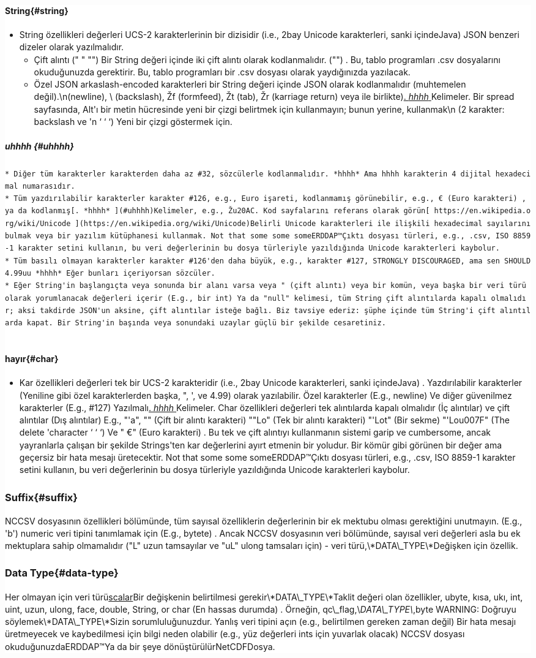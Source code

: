 #### String{#string} 
* String özellikleri değerleri UCS-2 karakterlerinin bir dizisidir (i.e., 2bay Unicode karakterleri, sanki içindeJava) JSON benzeri dizeler olarak yazılmalıdır.
    * Çift alıntı (" " "") Bir String değeri içinde iki çift alıntı olarak kodlanmalıdır. ("") . Bu, tablo programları .csv dosyalarını okuduğunuzda gerektirir. Bu, tablo programları bir .csv dosyası olarak yaydığınızda yazılacak.
    * Özel JSON arkaslash-encoded karakterleri bir String değeri içinde JSON olarak kodlanmalıdır (muhtemelen değil).\\n(newline), \\ (backslash), Žf (formfeed), Žt (tab), Žr (karriage return) veya ile birlikte)[. *hhhh* ](#uhhhh)Kelimeler. Bir spread sayfasında, Alt'ı bir metin hücresinde yeni bir çizgi belirtmek için kullanmayın; bunun yerine, kullanmak\\n  (2 karakter: backslash ve 'n ‘ ‘ ‘) Yeni bir çizgi göstermek için.
##### uhhhh {#uhhhh} 
    * Diğer tüm karakterler karakterden daha az #32, sözcülerle kodlanmalıdır. *hhhh* Ama hhhh karakterin 4 dijital hexadecimal numarasıdır.
    * Tüm yazdırılabilir karakterler karakter #126, e.g., Euro işareti, kodlanmamış görünebilir, e.g., € (Euro karakteri) , ya da kodlanmış[. *hhhh* ](#uhhhh)Kelimeler, e.g., Žu20AC. Kod sayfalarını referans olarak görün[ https://en.wikipedia.org/wiki/Unicode ](https://en.wikipedia.org/wiki/Unicode)Belirli Unicode karakterleri ile ilişkili hexadecimal sayılarını bulmak veya bir yazılım kütüphanesi kullanmak. Not that some some someERDDAP™Çıktı dosyası türleri, e.g., .csv, ISO 8859-1 karakter setini kullanın, bu veri değerlerinin bu dosya türleriyle yazıldığında Unicode karakterleri kaybolur.
    * Tüm basılı olmayan karakterler karakter #126'den daha büyük, e.g., karakter #127, STRONGLY DISCOURAGED, ama sen SHOULD 4.99uu *hhhh* Eğer bunları içeriyorsan sözcüler.
    * Eğer String'in başlangıçta veya sonunda bir alanı varsa veya " (çift alıntı) veya bir komün, veya başka bir veri türü olarak yorumlanacak değerleri içerir (E.g., bir int) Ya da "null" kelimesi, tüm String çift alıntılarda kapalı olmalıdır; aksi takdirde JSON'un aksine, çift alıntılar isteğe bağlı. Biz tavsiye ederiz: şüphe içinde tüm String'i çift alıntılarda kapat. Bir String'in başında veya sonundaki uzaylar güçlü bir şekilde cesaretiniz.
         
#### hayır{#char} 
* Kar özellikleri değerleri tek bir UCS-2 karakteridir (i.e., 2bay Unicode karakterleri, sanki içindeJava) . Yazdırılabilir karakterler (Yeniline gibi özel karakterlerden başka, ", ', ve 4.99) olarak yazılabilir. Özel karakterler (E.g., newline) Ve diğer güvenilmez karakterler (E.g., #127) Yazılmalı[. *hhhh* ](#uhhhh)Kelimeler. Char özellikleri değerleri tek alıntılarda kapalı olmalıdır (İç alıntılar) ve çift alıntılar (Dış alıntılar) E.g., "'a", "" (Çift bir alıntı karakteri) ""Lo" (Tek bir alıntı karakteri) "'Lot" (Bir sekme) "'Lou007F" (The delete 'character ‘ ‘ ‘) Ve " €" (Euro karakteri) . Bu tek ve çift alıntıyı kullanmanın sistemi garip ve cumbersome, ancak yayranlarla çalışan bir şekilde Strings'ten kar değerlerini ayırt etmenin bir yoludur. Bir kömür gibi görünen bir değer ama geçersiz bir hata mesajı üretecektir. Not that some some someERDDAP™Çıktı dosyası türleri, e.g., .csv, ISO 8859-1 karakter setini kullanın, bu veri değerlerinin bu dosya türleriyle yazıldığında Unicode karakterleri kaybolur.

### Suffix{#suffix} 
NCCSV dosyasının özellikleri bölümünde, tüm sayısal özelliklerin değerlerinin bir ek mektubu olması gerektiğini unutmayın. (E.g., 'b') numeric veri tipini tanımlamak için (E.g., bytete) . Ancak NCCSV dosyasının veri bölümünde, sayısal veri değerleri asla bu ek mektuplara sahip olmamalıdır ("L" uzun tamsayılar ve "uL" ulong tamsaları için) - veri türü,\\*DATA\\_TYPE\\*Değişken için özellik.

### Data Type{#data-type} 
Her olmayan için veri türü[scalar](#scalar)Bir değişkenin belirtilmesi gerekir\\*DATA\\_TYPE\\*Taklit değeri olan özellikler, ubyte, kısa, ukı, int, uint, uzun, ulong, face, double, String, or char (En hassas durumda) . Örneğin,
qc\\_flag,\\*DATA\\_TYPE\\*,byte
WARNING: Doğruyu söylemek\\*DATA\\_TYPE\\*Sizin sorumluluğunuzdur. Yanlış veri tipini açın (e.g., belirtilmen gereken zaman değil) Bir hata mesajı üretmeyecek ve kaybedilmesi için bilgi neden olabilir (e.g., yüz değerleri ints için yuvarlak olacak) NCCSV dosyası okuduğunuzdaERDDAP™Ya da bir şeye dönüştürülürNetCDFDosya.
